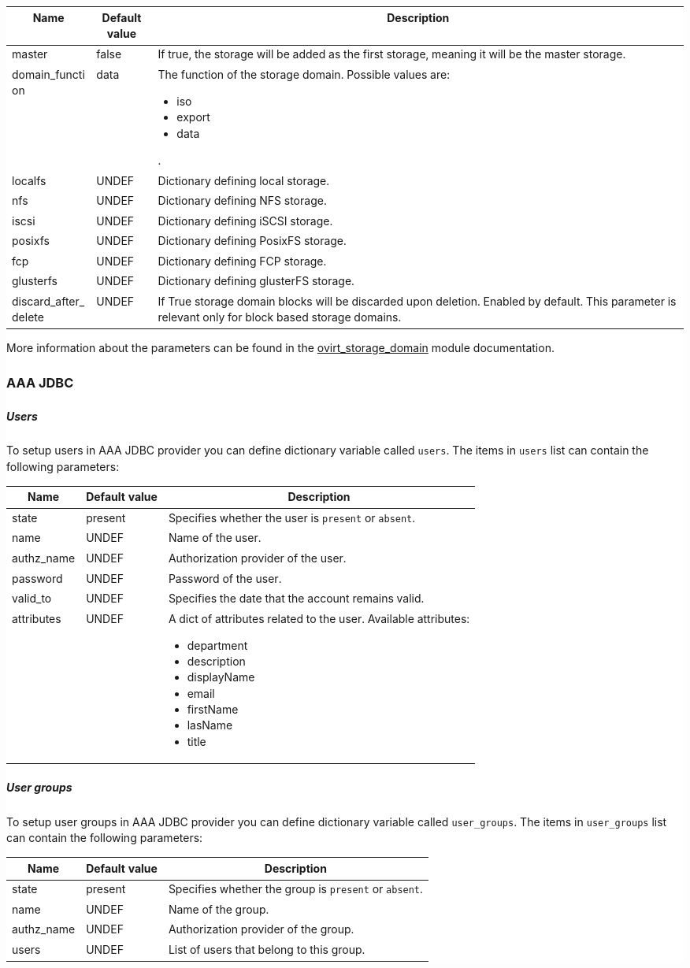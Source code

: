 | Name            | Default value  | Description                           |
|-----------------|----------------|---------------------------------------|
| master          | false          | If true, the storage will be added as the first storage, meaning it will be the master storage. |
| domain_function | data           | The function of the storage domain. Possible values are: <ul><li>iso</li><li>export</li><li>data</li></ul>. |
| localfs         | UNDEF          | Dictionary defining local storage. |
| nfs             | UNDEF          | Dictionary defining NFS storage. |
| iscsi           | UNDEF          | Dictionary defining iSCSI storage. |
| posixfs         | UNDEF          | Dictionary defining PosixFS storage. |
| fcp             | UNDEF          | Dictionary defining FCP storage. |
| glusterfs       | UNDEF          | Dictionary defining glusterFS storage. |
| discard_after_delete  | UNDEF    | If True storage domain blocks will be discarded upon deletion. Enabled by default. This parameter is relevant only for block based storage domains. |

More information about the parameters can be found in the [ovirt_storage_domain](http://docs.ansible.com/ansible/ovirt_storage_domain_module.html) module documentation.

### AAA JDBC
##### Users
To setup users in AAA JDBC provider you can define dictionary variable called `users`.
The items in `users` list can contain the following parameters:

| Name          | Default value  | Description                           |
|---------------|----------------|---------------------------------------|
| state         | present        | Specifies whether the user is `present` or `absent`. |
| name          | UNDEF          | Name of the user.                      |
| authz_name    | UNDEF          | Authorization provider of the user.    |
| password      | UNDEF          | Password of the user.                  |
| valid_to      | UNDEF          | Specifies the date that the account remains valid. |
| attributes    | UNDEF          | A dict of attributes related to the user. Available attributes: <ul><li>department</li><li>description</li><li>displayName</li><li>email</li><li>firstName</li><li>lasName</li><li>title</li></ul>|

##### User groups
To setup user groups in AAA JDBC provider you can define dictionary variable called `user_groups`.
The items in `user_groups` list can contain the following parameters:

| Name          | Default value  | Description                           |
|---------------|----------------|---------------------------------------|
| state         | present        | Specifies whether the group is `present` or `absent`. |
| name          | UNDEF          | Name of the group.                     |
| authz_name    | UNDEF          | Authorization provider of the group.   |
| users         | UNDEF          | List of users that belong to this group. |
